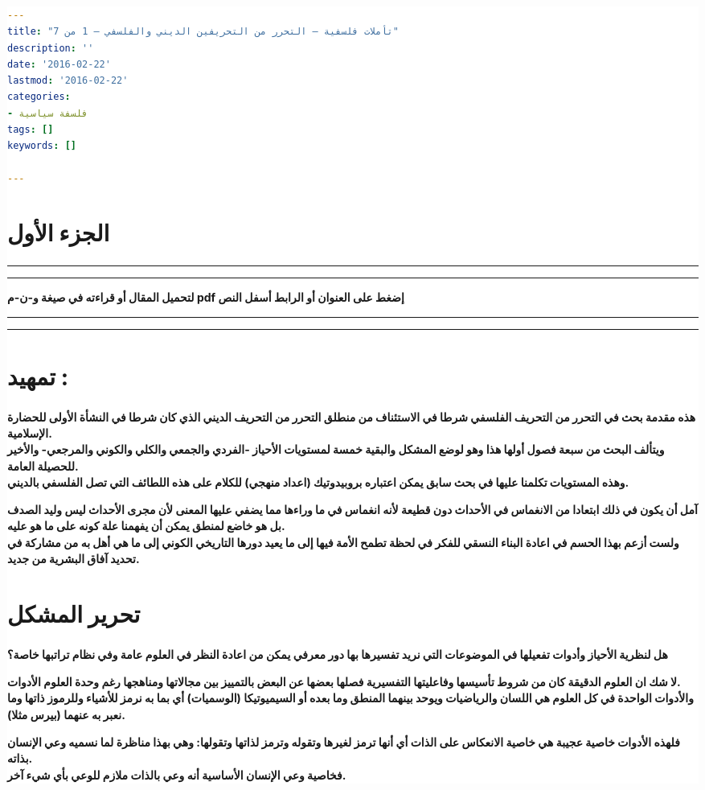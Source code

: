```yaml
---
title: "تأملات فلسفية – التحرر من التحريفين الديني والفلسفي – 1 من 7"
description: ''
date: '2016-02-22'
lastmod: '2016-02-22'
categories:
- فلسفة سياسية
tags: []
keywords: []

---
```

# **الجزء الأول**

---

---

**لتحميل المقال أو قراءته في صيغة و-ن-م pdf إضغط على العنوان أو الرابط أسفل النص**

---



---

# تمهيد :

**هذه مقدمة بحث في التحرر من التحريف الفلسفي شرطا في الاستئناف من منطلق التحرر من التحريف الديني الذي كان شرطا في النشأة الأولى للحضارة الإسلامية.  
ويتألف البحث من سبعة فصول أولها هذا وهو لوضع المشكل والبقية خمسة لمستويات الأحياز -الفردي والجمعي والكلي والكوني والمرجعي- والأخير للحصيلة العامة.  
وهذه المستويات تكلمنا عليها في بحث سابق يمكن اعتباره بروبيدوتيك (اعداد منهجي) للكلام على هذه اللطائف التي تصل الفلسفي بالديني.**

**آمل أن يكون في ذلك ابتعادا من الانغماس في الأحداث دون قطيعة لأنه انغماس في ما وراءها مما يضفي عليها المعنى لأن مجرى الأحداث ليس وليد الصدف بل هو خاضع لمنطق يمكن أن يفهمنا علة كونه على ما هو عليه.  
ولست أزعم بهذا الحسم في اعادة البناء النسقي للفكر في لحظة تطمح الأمة فيها إلى ما يعيد دورها التاريخي الكوني إلى ما هي أهل به من مشاركة في تحديد آفاق البشرية من جديد.**

# تحرير المشكل

**هل لنظرية الأحياز وأدوات تفعيلها في الموضوعات التي نريد تفسيرها بها دور معرفي يمكن من اعادة النظر في العلوم عامة وفي نظام تراتبها خاصة؟**

**لا شك ان العلوم الدقيقة كان من شروط تأسيسها وفاعليتها التفسيرية فصلها بعضها عن البعض بالتمييز بين مجالاتها ومناهجها رغم وحدة العلوم الأدوات.  
والأدوات الواحدة في كل العلوم هي اللسان والرياضيات ويوحد بينهما المنطق وما بعده أو السيميوتيكا (الوسميات) أي بما به نرمز للأشياء وللرموز ذاتها وما نعبر به عنهما (بيرس مثلا).**

**فلهذه الأدوات خاصية عجيبة هي خاصية الانعكاس على الذات أي أنها ترمز لغيرها وتقوله وترمز لذاتها وتقولها: وهي بهذا مناظرة لما نسميه وعي الإنسان بذاته.  
فخاصية وعي الإنسان الأساسية أنه وعي بالذات ملازم للوعي بأي شيء آخر.**
